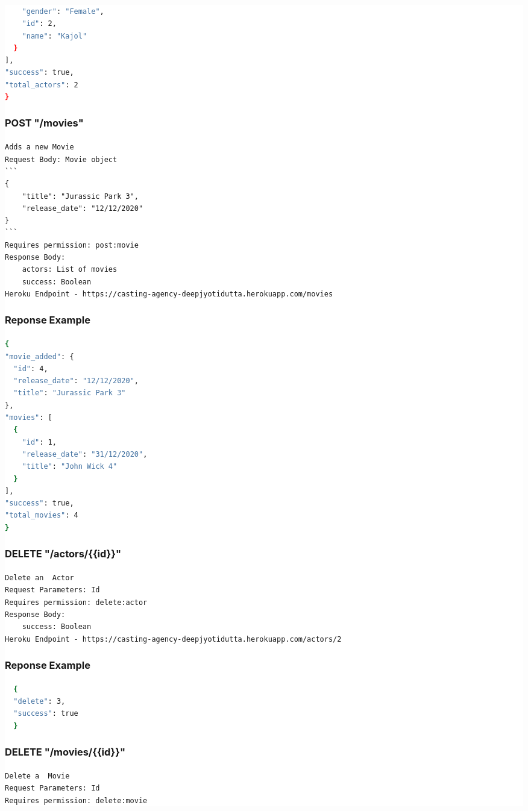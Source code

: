   ```bash
      "gender": "Female",
      "id": 2,
      "name": "Kajol"
    }
  ],
  "success": true,
  "total_actors": 2
}
  ```

### POST "/movies"
    Adds a new Movie
    Request Body: Movie object
    ```
    {
        "title": "Jurassic Park 3",
        "release_date": "12/12/2020"
    }
    ```
    Requires permission: post:movie
    Response Body: 
        actors: List of movies
        success: Boolean
    Heroku Endpoint - https://casting-agency-deepjyotidutta.herokuapp.com/movies
### Reponse Example
  ```bash
{
  "movie_added": {
    "id": 4,
    "release_date": "12/12/2020",
    "title": "Jurassic Park 3"
  },
  "movies": [
    {
      "id": 1,
      "release_date": "31/12/2020",
      "title": "John Wick 4"
    }
  ],
  "success": true,
  "total_movies": 4
}
  ```
### DELETE "/actors/{{id}}"
    Delete an  Actor
    Request Parameters: Id
    Requires permission: delete:actor
    Response Body: 
        success: Boolean
    Heroku Endpoint - https://casting-agency-deepjyotidutta.herokuapp.com/actors/2
### Reponse Example
  ```bash
    {
    "delete": 3,
    "success": true
    }
  ```
### DELETE "/movies/{{id}}"
    Delete a  Movie
    Request Parameters: Id
    Requires permission: delete:movie